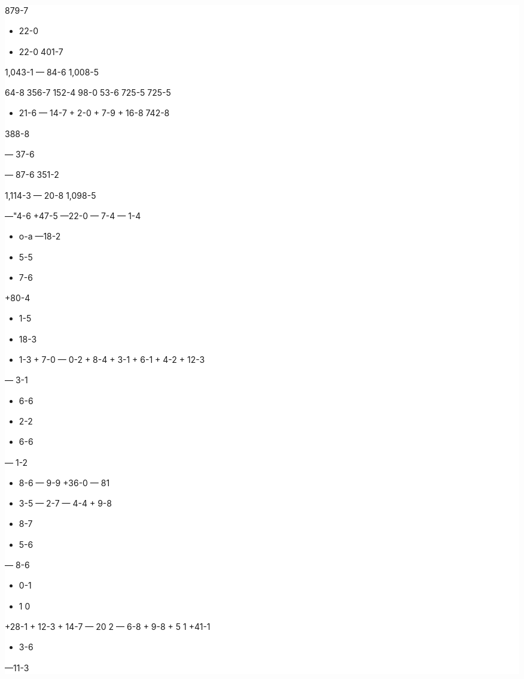 879-7

+ 22-0

+ 22-0 401-7

1,043-1 — 84-6 1,008-5

64-8 356-7 152-4 98-0 53-6 725-5 725-5

+ 21-6 — 14-7 + 2-0 + 7-9 + 16-8 742-8

388-8

— 37-6

— 87-6 351-2

1,114-3 — 20-8 1,098-5

—"4-6 +47-5 —22-0 — 7-4 — 1-4

+ o-a —18-2

+ 5-5

+ 7-6

+80-4

+ 1-5

+ 18-3

+ 1-3 + 7-0 — 0-2 + 8-4 + 3-1 + 6-1 + 4-2 + 12-3

— 3-1

+ 6-6

+ 2-2

+ 6-6

— 1-2

+ 8-6 — 9-9 +36-0 — 81

+ 3-5 — 2-7 — 4-4 + 9-8

+ 8-7

+ 5-6

— 8-6

+ 0-1

+ 1 0

+28-1 + 12-3 + 14-7 — 20 2 — 6-8 + 9-8 + 5 1 +41-1

+ 3-6

—11-3
